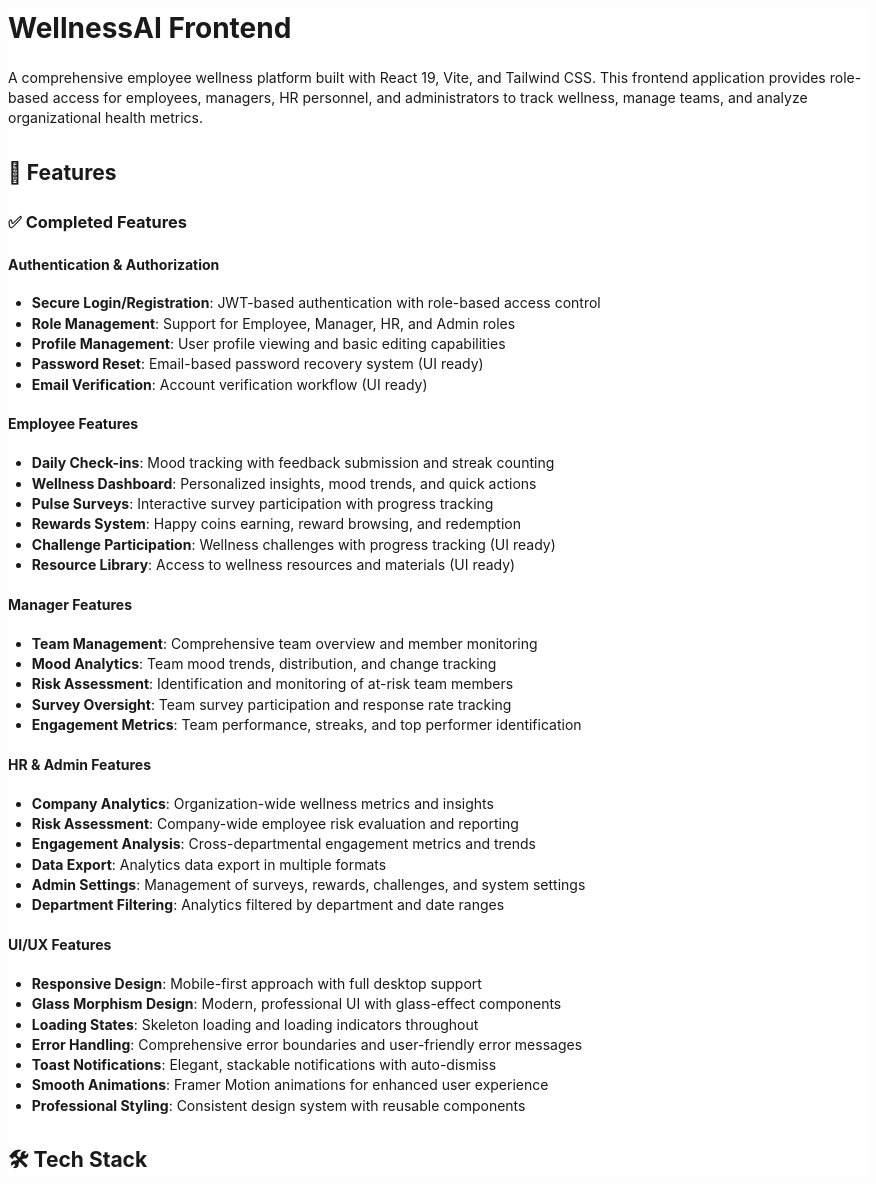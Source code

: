 # WellnessAI Frontend

A comprehensive employee wellness platform built with React 19, Vite, and Tailwind CSS. This frontend application provides role-based access for employees, managers, HR personnel, and administrators to track wellness, manage teams, and analyze organizational health metrics.

## 🚀 Features

### ✅ Completed Features

#### Authentication & Authorization
- **Secure Login/Registration**: JWT-based authentication with role-based access control
- **Role Management**: Support for Employee, Manager, HR, and Admin roles
- **Profile Management**: User profile viewing and basic editing capabilities
- **Password Reset**: Email-based password recovery system (UI ready)
- **Email Verification**: Account verification workflow (UI ready)

#### Employee Features
- **Daily Check-ins**: Mood tracking with feedback submission and streak counting
- **Wellness Dashboard**: Personalized insights, mood trends, and quick actions
- **Pulse Surveys**: Interactive survey participation with progress tracking
- **Rewards System**: Happy coins earning, reward browsing, and redemption
- **Challenge Participation**: Wellness challenges with progress tracking (UI ready)
- **Resource Library**: Access to wellness resources and materials (UI ready)

#### Manager Features
- **Team Management**: Comprehensive team overview and member monitoring
- **Mood Analytics**: Team mood trends, distribution, and change tracking
- **Risk Assessment**: Identification and monitoring of at-risk team members  
- **Survey Oversight**: Team survey participation and response rate tracking
- **Engagement Metrics**: Team performance, streaks, and top performer identification

#### HR & Admin Features
- **Company Analytics**: Organization-wide wellness metrics and insights
- **Risk Assessment**: Company-wide employee risk evaluation and reporting
- **Engagement Analysis**: Cross-departmental engagement metrics and trends
- **Data Export**: Analytics data export in multiple formats
- **Admin Settings**: Management of surveys, rewards, challenges, and system settings
- **Department Filtering**: Analytics filtered by department and date ranges

#### UI/UX Features
- **Responsive Design**: Mobile-first approach with full desktop support
- **Glass Morphism Design**: Modern, professional UI with glass-effect components
- **Loading States**: Skeleton loading and loading indicators throughout
- **Error Handling**: Comprehensive error boundaries and user-friendly error messages
- **Toast Notifications**: Elegant, stackable notifications with auto-dismiss
- **Smooth Animations**: Framer Motion animations for enhanced user experience
- **Professional Styling**: Consistent design system with reusable components

## 🛠 Tech Stack
